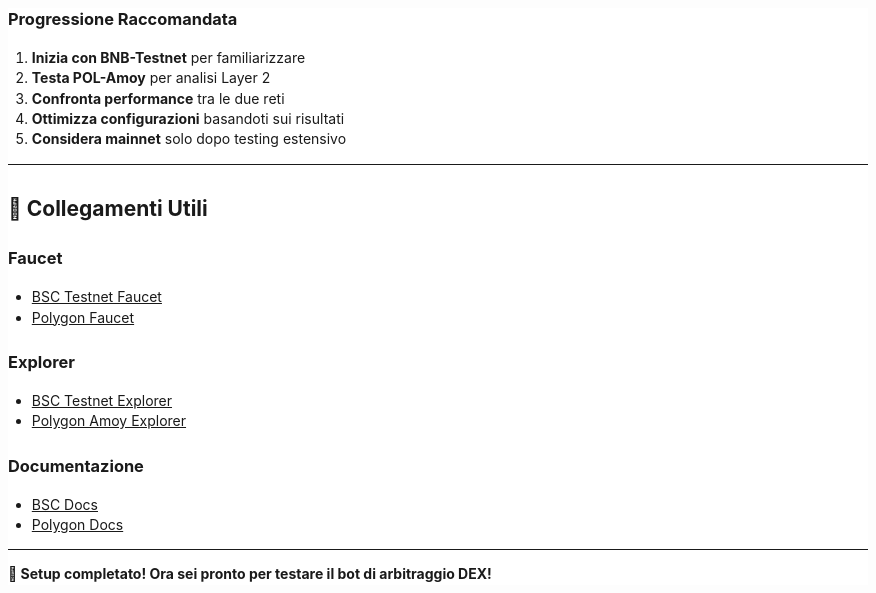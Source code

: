 ### Progressione Raccomandata
1. **Inizia con BNB-Testnet** per familiarizzare
2. **Testa POL-Amoy** per analisi Layer 2
3. **Confronta performance** tra le due reti
4. **Ottimizza configurazioni** basandoti sui risultati
5. **Considera mainnet** solo dopo testing estensivo

---

## 🔗 Collegamenti Utili

### Faucet
- [BSC Testnet Faucet](https://testnet.binance.org/faucet-smart)
- [Polygon Faucet](https://faucet.polygon.technology/)

### Explorer
- [BSC Testnet Explorer](https://testnet.bscscan.com)
- [Polygon Amoy Explorer](https://www.oklink.com/amoy)

### Documentazione
- [BSC Docs](https://docs.bnbchain.org/)
- [Polygon Docs](https://docs.polygon.technology/)

---

**🚀 Setup completato! Ora sei pronto per testare il bot di arbitraggio DEX!** 